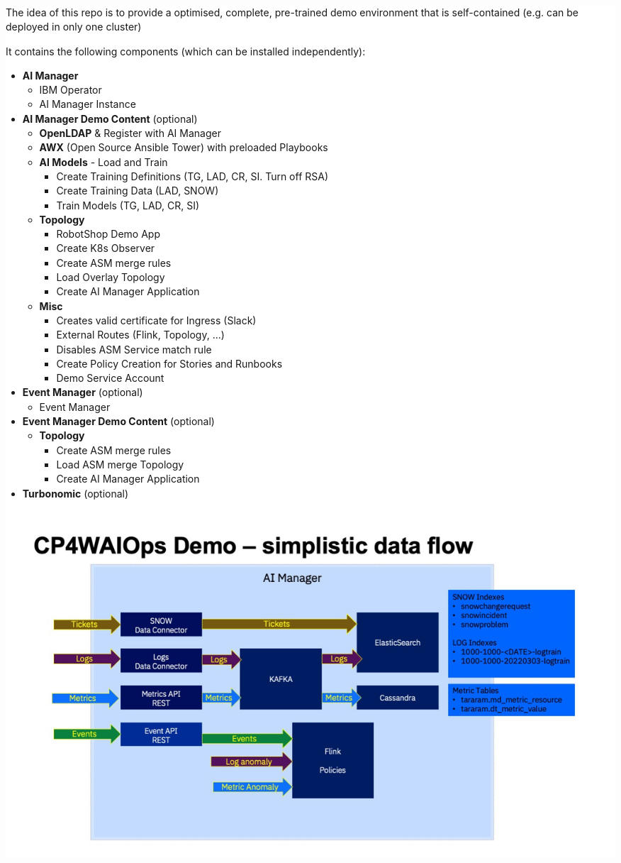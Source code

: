 The idea of this repo is to provide a optimised, complete, pre-trained demo environment that is self-contained (e.g. can be deployed in only one cluster)

It contains the following components (which can be installed independently):

 - **AI Manager**
 	- IBM Operator
 	- AI Manager Instance
 - **AI Manager Demo Content**  (optional)
    - **OpenLDAP** & Register with AI Manager
    - **AWX** (Open Source Ansible Tower) with preloaded Playbooks
    - **AI Models** - Load and Train 
      - Create Training Definitions (TG, LAD, CR, SI. Turn off RSA) 
      - Create Training Data (LAD, SNOW) 
      - Train Models (TG, LAD, CR, SI) 
    - **Topology**
      - RobotShop Demo App
      - Create K8s Observer
      - Create ASM merge rules
      - Load Overlay Topology
      - Create AI Manager Application
    - **Misc**
 	   - Creates valid certificate for Ingress (Slack) 
 	   - External Routes (Flink, Topology, ...)
 	   - Disables ASM Service match rule 
 	   - Create Policy Creation for Stories and Runbooks 
 	   - Demo Service Account 
 - **Event Manager**  (optional)
 	- Event Manager
 - **Event Manager Demo Content**  (optional)
   - **Topology**
     - Create ASM merge rules
     - Load ASM merge Topology
     - Create AI Manager Application
 - **Turbonomic**  (optional)


![demo](./doc/pics/waiops_arch_dataflow.jpg)
